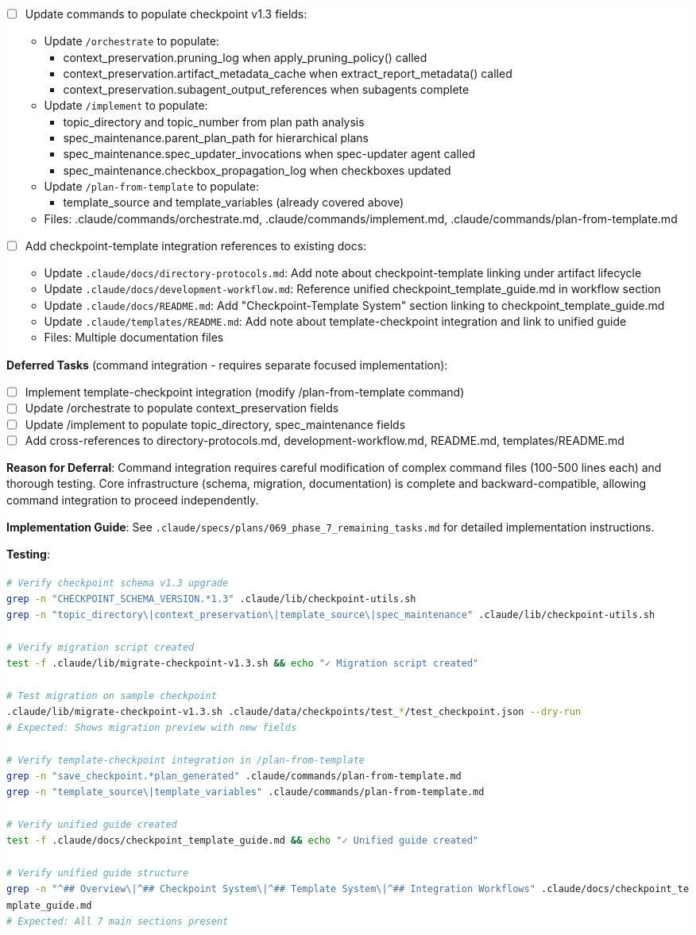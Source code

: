 - [ ] Update commands to populate checkpoint v1.3 fields:
  - Update `/orchestrate` to populate:
    - context_preservation.pruning_log when apply_pruning_policy() called
    - context_preservation.artifact_metadata_cache when extract_report_metadata() called
    - context_preservation.subagent_output_references when subagents complete
  - Update `/implement` to populate:
    - topic_directory and topic_number from plan path analysis
    - spec_maintenance.parent_plan_path for hierarchical plans
    - spec_maintenance.spec_updater_invocations when spec-updater agent called
    - spec_maintenance.checkbox_propagation_log when checkboxes updated
  - Update `/plan-from-template` to populate:
    - template_source and template_variables (already covered above)
  - Files: .claude/commands/orchestrate.md, .claude/commands/implement.md, .claude/commands/plan-from-template.md

- [ ] Add checkpoint-template integration references to existing docs:
  - Update `.claude/docs/directory-protocols.md`: Add note about checkpoint-template linking under artifact lifecycle
  - Update `.claude/docs/development-workflow.md`: Reference unified checkpoint_template_guide.md in workflow section
  - Update `.claude/docs/README.md`: Add "Checkpoint-Template System" section linking to checkpoint_template_guide.md
  - Update `.claude/templates/README.md`: Add note about template-checkpoint integration and link to unified guide
  - Files: Multiple documentation files

**Deferred Tasks** (command integration - requires separate focused implementation):
- [ ] Implement template-checkpoint integration (modify /plan-from-template command)
- [ ] Update /orchestrate to populate context_preservation fields
- [ ] Update /implement to populate topic_directory, spec_maintenance fields
- [ ] Add cross-references to directory-protocols.md, development-workflow.md, README.md, templates/README.md

**Reason for Deferral**: Command integration requires careful modification of complex command files (100-500 lines each) and thorough testing. Core infrastructure (schema, migration, documentation) is complete and backward-compatible, allowing command integration to proceed independently.

**Implementation Guide**: See `.claude/specs/plans/069_phase_7_remaining_tasks.md` for detailed implementation instructions.

**Testing**:
```bash
# Verify checkpoint schema v1.3 upgrade
grep -n "CHECKPOINT_SCHEMA_VERSION.*1.3" .claude/lib/checkpoint-utils.sh
grep -n "topic_directory\|context_preservation\|template_source\|spec_maintenance" .claude/lib/checkpoint-utils.sh

# Verify migration script created
test -f .claude/lib/migrate-checkpoint-v1.3.sh && echo "✓ Migration script created"

# Test migration on sample checkpoint
.claude/lib/migrate-checkpoint-v1.3.sh .claude/data/checkpoints/test_*/test_checkpoint.json --dry-run
# Expected: Shows migration preview with new fields

# Verify template-checkpoint integration in /plan-from-template
grep -n "save_checkpoint.*plan_generated" .claude/commands/plan-from-template.md
grep -n "template_source\|template_variables" .claude/commands/plan-from-template.md

# Verify unified guide created
test -f .claude/docs/checkpoint_template_guide.md && echo "✓ Unified guide created"

# Verify unified guide structure
grep -n "^## Overview\|^## Checkpoint System\|^## Template System\|^## Integration Workflows" .claude/docs/checkpoint_template_guide.md
# Expected: All 7 main sections present
```